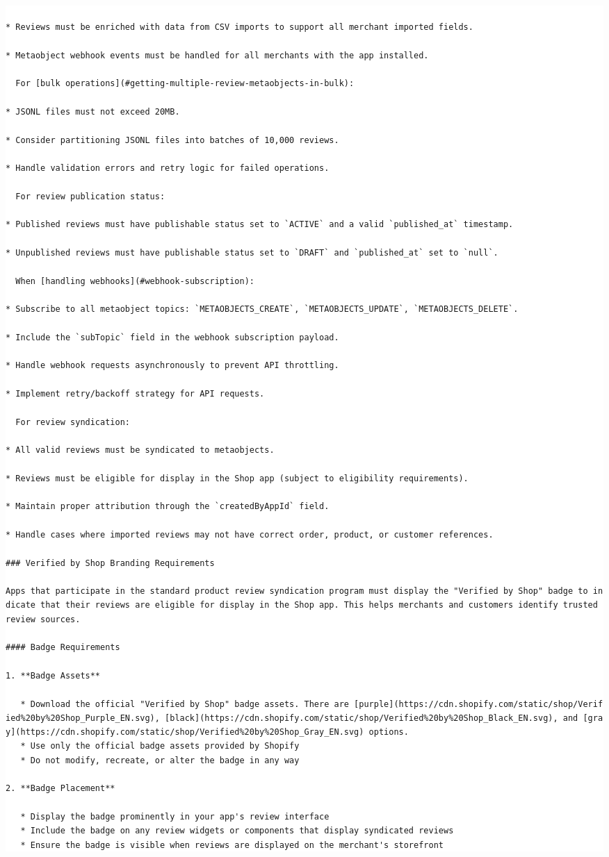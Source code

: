````

* Reviews must be enriched with data from CSV imports to support all merchant imported fields.

* Metaobject webhook events must be handled for all merchants with the app installed.

  For [bulk operations](#getting-multiple-review-metaobjects-in-bulk):

* JSONL files must not exceed 20MB.

* Consider partitioning JSONL files into batches of 10,000 reviews.

* Handle validation errors and retry logic for failed operations.

  For review publication status:

* Published reviews must have publishable status set to `ACTIVE` and a valid `published_at` timestamp.

* Unpublished reviews must have publishable status set to `DRAFT` and `published_at` set to `null`.

  When [handling webhooks](#webhook-subscription):

* Subscribe to all metaobject topics: `METAOBJECTS_CREATE`, `METAOBJECTS_UPDATE`, `METAOBJECTS_DELETE`.

* Include the `subTopic` field in the webhook subscription payload.

* Handle webhook requests asynchronously to prevent API throttling.

* Implement retry/backoff strategy for API requests.

  For review syndication:

* All valid reviews must be syndicated to metaobjects.

* Reviews must be eligible for display in the Shop app (subject to eligibility requirements).

* Maintain proper attribution through the `createdByAppId` field.

* Handle cases where imported reviews may not have correct order, product, or customer references.

### Verified by Shop Branding Requirements

Apps that participate in the standard product review syndication program must display the "Verified by Shop" badge to indicate that their reviews are eligible for display in the Shop app. This helps merchants and customers identify trusted review sources.

#### Badge Requirements

1. **Badge Assets**

   * Download the official "Verified by Shop" badge assets. There are [purple](https://cdn.shopify.com/static/shop/Verified%20by%20Shop_Purple_EN.svg), [black](https://cdn.shopify.com/static/shop/Verified%20by%20Shop_Black_EN.svg), and [gray](https://cdn.shopify.com/static/shop/Verified%20by%20Shop_Gray_EN.svg) options.
   * Use only the official badge assets provided by Shopify
   * Do not modify, recreate, or alter the badge in any way

2. **Badge Placement**

   * Display the badge prominently in your app's review interface
   * Include the badge on any review widgets or components that display syndicated reviews
   * Ensure the badge is visible when reviews are displayed on the merchant's storefront
````
